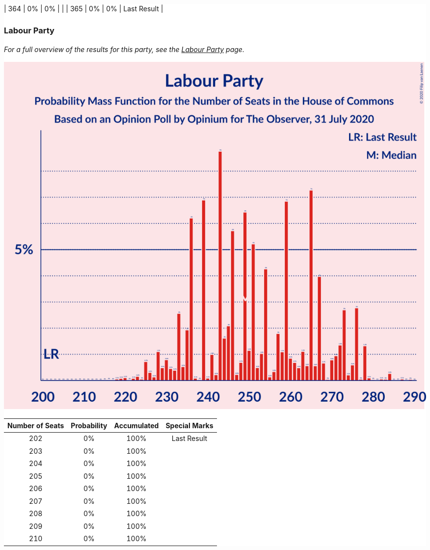 | 364 | 0% | 0% |  |
| 365 | 0% | 0% | Last Result |

### Labour Party

*For a full overview of the results for this party, see the [Labour Party](party-labourparty.html) page.*

![Graph with seats probability mass function not yet produced](2020-07-31-Opinium-seats-pmf-labourparty.png "Seats Probability Mass Function")

| Number of Seats | Probability | Accumulated | Special Marks |
|:---------------:|:-----------:|:-----------:|:-------------:|
| 202 | 0% | 100% | Last Result |
| 203 | 0% | 100% |  |
| 204 | 0% | 100% |  |
| 205 | 0% | 100% |  |
| 206 | 0% | 100% |  |
| 207 | 0% | 100% |  |
| 208 | 0% | 100% |  |
| 209 | 0% | 100% |  |
| 210 | 0% | 100% |  |